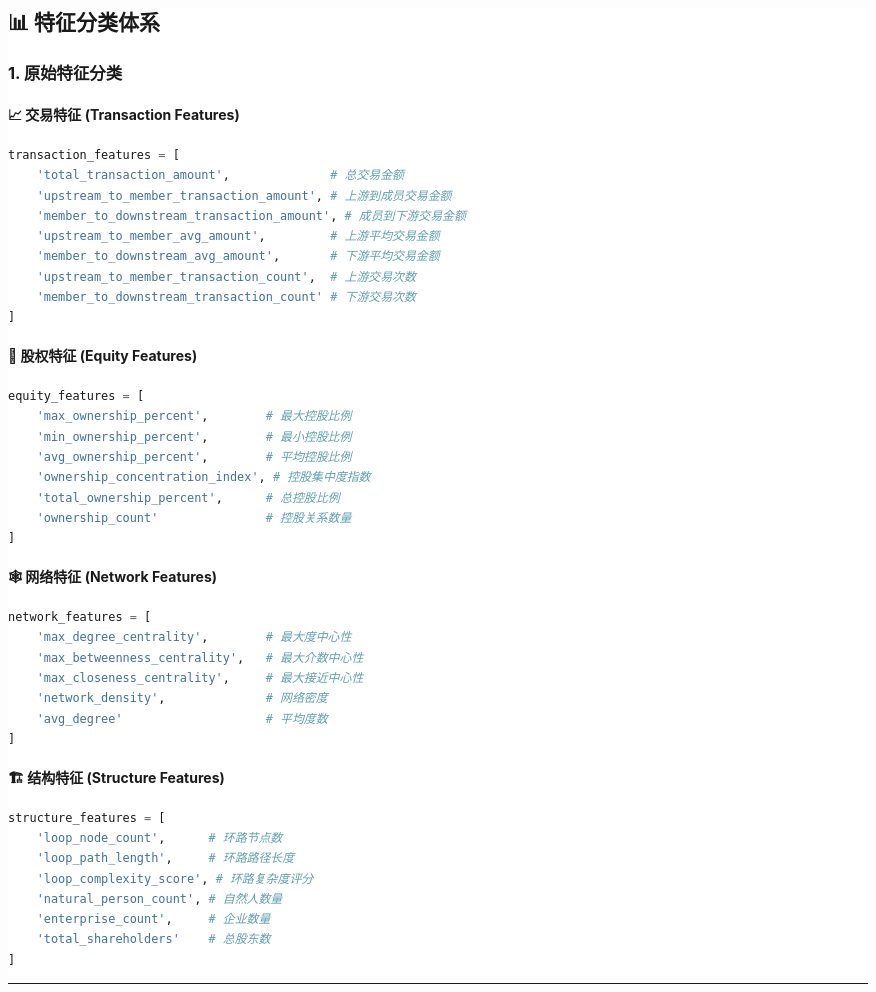 
## 📊 特征分类体系

### 1. 原始特征分类

#### 📈 交易特征 (Transaction Features)
```python
transaction_features = [
    'total_transaction_amount',              # 总交易金额
    'upstream_to_member_transaction_amount', # 上游到成员交易金额
    'member_to_downstream_transaction_amount', # 成员到下游交易金额
    'upstream_to_member_avg_amount',         # 上游平均交易金额
    'member_to_downstream_avg_amount',       # 下游平均交易金额
    'upstream_to_member_transaction_count',  # 上游交易次数
    'member_to_downstream_transaction_count' # 下游交易次数
]
```

#### 🏢 股权特征 (Equity Features)
```python
equity_features = [
    'max_ownership_percent',        # 最大控股比例
    'min_ownership_percent',        # 最小控股比例
    'avg_ownership_percent',        # 平均控股比例
    'ownership_concentration_index', # 控股集中度指数
    'total_ownership_percent',      # 总控股比例
    'ownership_count'               # 控股关系数量
]
```

#### 🕸️ 网络特征 (Network Features)
```python
network_features = [
    'max_degree_centrality',        # 最大度中心性
    'max_betweenness_centrality',   # 最大介数中心性
    'max_closeness_centrality',     # 最大接近中心性
    'network_density',              # 网络密度
    'avg_degree'                    # 平均度数
]
```

#### 🏗️ 结构特征 (Structure Features)
```python
structure_features = [
    'loop_node_count',      # 环路节点数
    'loop_path_length',     # 环路路径长度
    'loop_complexity_score', # 环路复杂度评分
    'natural_person_count', # 自然人数量
    'enterprise_count',     # 企业数量
    'total_shareholders'    # 总股东数
]
```

---